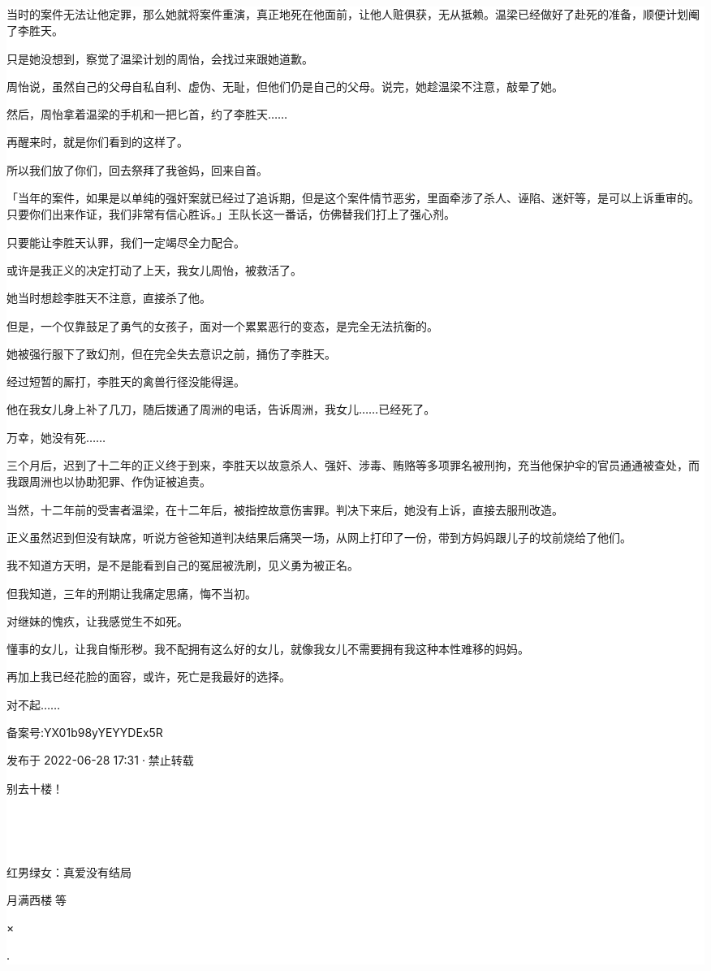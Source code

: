 当时的案件无法让他定罪，那么她就将案件重演，真正地死在他面前，让他人赃俱获，无从抵赖。温梁已经做好了赴死的准备，顺便计划阉了李胜天。

只是她没想到，察觉了温梁计划的周怡，会找过来跟她道歉。

周怡说，虽然自己的父母自私自利、虚伪、无耻，但他们仍是自己的父母。说完，她趁温梁不注意，敲晕了她。

然后，周怡拿着温梁的手机和一把匕首，约了李胜天……

再醒来时，就是你们看到的这样了。

所以我们放了你们，回去祭拜了我爸妈，回来自首。

「当年的案件，如果是以单纯的强奸案就已经过了追诉期，但是这个案件情节恶劣，里面牵涉了杀人、诬陷、迷奸等，是可以上诉重审的。只要你们出来作证，我们非常有信心胜诉。」王队长这一番话，仿佛替我们打上了强心剂。

只要能让李胜天认罪，我们一定竭尽全力配合。

或许是我正义的决定打动了上天，我女儿周怡，被救活了。

她当时想趁李胜天不注意，直接杀了他。

但是，一个仅靠鼓足了勇气的女孩子，面对一个累累恶行的变态，是完全无法抗衡的。

她被强行服下了致幻剂，但在完全失去意识之前，捅伤了李胜天。

经过短暂的厮打，李胜天的禽兽行径没能得逞。

他在我女儿身上补了几刀，随后拨通了周洲的电话，告诉周洲，我女儿……已经死了。

万幸，她没有死……

三个月后，迟到了十二年的正义终于到来，李胜天以故意杀人、强奸、涉毒、贿赂等多项罪名被刑拘，充当他保护伞的官员通通被查处，而我跟周洲也以协助犯罪、作伪证被追责。

当然，十二年前的受害者温梁，在十二年后，被指控故意伤害罪。判决下来后，她没有上诉，直接去服刑改造。

正义虽然迟到但没有缺席，听说方爸爸知道判决结果后痛哭一场，从网上打印了一份，带到方妈妈跟儿子的坟前烧给了他们。

我不知道方天明，是不是能看到自己的冤屈被洗刷，见义勇为被正名。

但我知道，三年的刑期让我痛定思痛，悔不当初。

对继妹的愧疚，让我感觉生不如死。

懂事的女儿，让我自惭形秽。我不配拥有这么好的女儿，就像我女儿不需要拥有我这种本性难移的妈妈。

再加上我已经花脸的面容，或许，死亡是我最好的选择。

对不起……

备案号:YX01b98yYEYYDEx5R

发布于 2022-06-28 17:31 · 禁止转载

别去十楼！

​

​

红男绿女：真爱没有结局

月满西楼 等

×

.